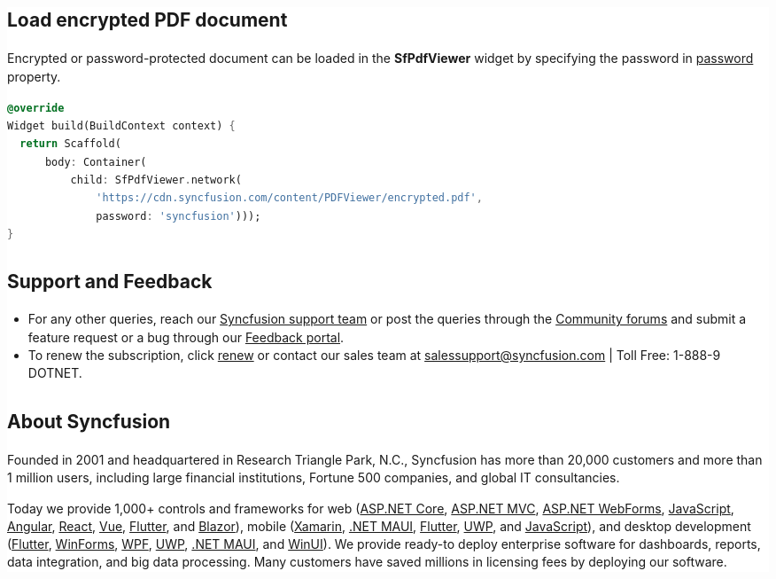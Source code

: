 ## Load encrypted PDF document

Encrypted or password-protected document can be loaded in the **SfPdfViewer** widget by specifying the password in [password](https://pub.dev/documentation/syncfusion_flutter_pdfviewer/latest/pdfviewer/SfPdfViewer/password.html) property.

```dart
@override
Widget build(BuildContext context) {
  return Scaffold(
      body: Container(
          child: SfPdfViewer.network(
              'https://cdn.syncfusion.com/content/PDFViewer/encrypted.pdf',
              password: 'syncfusion')));
}
```

## Support and Feedback

* For any other queries, reach our [Syncfusion support team](https://support.syncfusion.com/support/tickets/create) or post the queries through the [Community forums](https://www.syncfusion.com/forums) and submit a feature request or a bug through our [Feedback portal](https://www.syncfusion.com/feedback/flutter).
* To renew the subscription, click [renew](https://www.syncfusion.com/sales/products) or contact our sales team at salessupport@syncfusion.com | Toll Free: 1-888-9 DOTNET.

## About Syncfusion

Founded in 2001 and headquartered in Research Triangle Park, N.C., Syncfusion has more than 20,000 customers and more than 1 million users, including large financial institutions, Fortune 500 companies, and global IT consultancies.

Today we provide 1,000+ controls and frameworks for web ([ASP.NET Core](https://www.syncfusion.com/aspnet-core-ui-controls), [ASP.NET MVC](https://www.syncfusion.com/aspnet-mvc-ui-controls), [ASP.NET WebForms](https://www.syncfusion.com/jquery/aspnet-web-forms-ui-controls), [JavaScript](https://www.syncfusion.com/javascript-ui-controls), [Angular](https://www.syncfusion.com/angular-ui-components), [React](https://www.syncfusion.com/react-ui-components), [Vue](https://www.syncfusion.com/vue-ui-components),  [Flutter](https://www.syncfusion.com/flutter-widgets), and [Blazor](https://www.syncfusion.com/blazor-components)), mobile ([Xamarin](https://www.syncfusion.com/xamarin-ui-controls), [.NET MAUI](https://www.syncfusion.com/maui-controls), [Flutter](https://www.syncfusion.com/flutter-widgets), [UWP](https://www.syncfusion.com/uwp-ui-controls), and [JavaScript](https://www.syncfusion.com/javascript-ui-controls)), and desktop development ([Flutter](https://www.syncfusion.com/flutter-widgets), [WinForms](https://www.syncfusion.com/winforms-ui-controls), [WPF](https://www.syncfusion.com/wpf-ui-controls), [UWP](https://www.syncfusion.com/uwp-ui-controls), [.NET MAUI](https://www.syncfusion.com/maui-controls), and [WinUI](https://www.syncfusion.com/winui-controls)). We provide ready-to deploy enterprise software for dashboards, reports, data integration, and big data processing. Many customers have saved millions in licensing fees by deploying our software.       